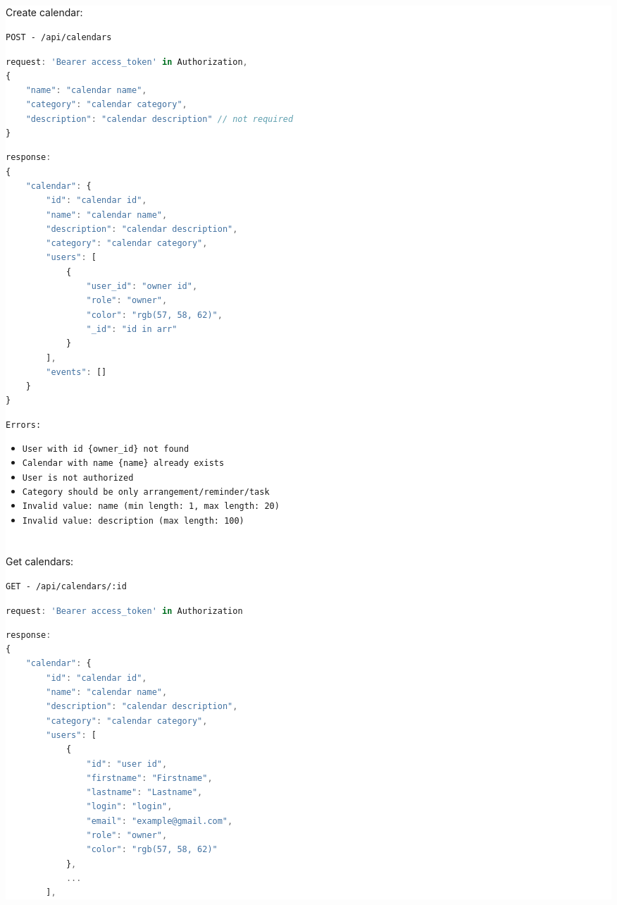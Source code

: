 Create calendar:

`POST - /api/calendars`
```JavaScript
request: 'Bearer access_token' in Authorization,
{
    "name": "calendar name",
    "category": "calendar category",
    "description": "calendar description" // not required
}
```
```JavaScript
response:
{
    "calendar": {
        "id": "calendar id",
        "name": "calendar name",
        "description": "calendar description",
        "category": "calendar category",
        "users": [
            {
                "user_id": "owner id",
                "role": "owner",
                "color": "rgb(57, 58, 62)",
                "_id": "id in arr"
            }
        ],
        "events": []
    }
}
```
`Errors:`
- `User with id {owner_id} not found`
- `Calendar with name {name} already exists`
- `User is not authorized`
- `Category should be only arrangement/reminder/task`
- `Invalid value: name (min length: 1, max length: 20)`
- `Invalid value: description (max length: 100)`

#
Get calendars:

`GET - /api/calendars/:id`
```JavaScript
request: 'Bearer access_token' in Authorization
```
```JavaScript
response:
{ 
    "calendar": {
        "id": "calendar id",
        "name": "calendar name",
        "description": "calendar description",
        "category": "calendar category",
        "users": [
            {
                "id": "user id",
                "firstname": "Firstname",
                "lastname": "Lastname",
                "login": "login",
                "email": "example@gmail.com",
                "role": "owner",
                "color": "rgb(57, 58, 62)"
            },
            ...
        ],
```